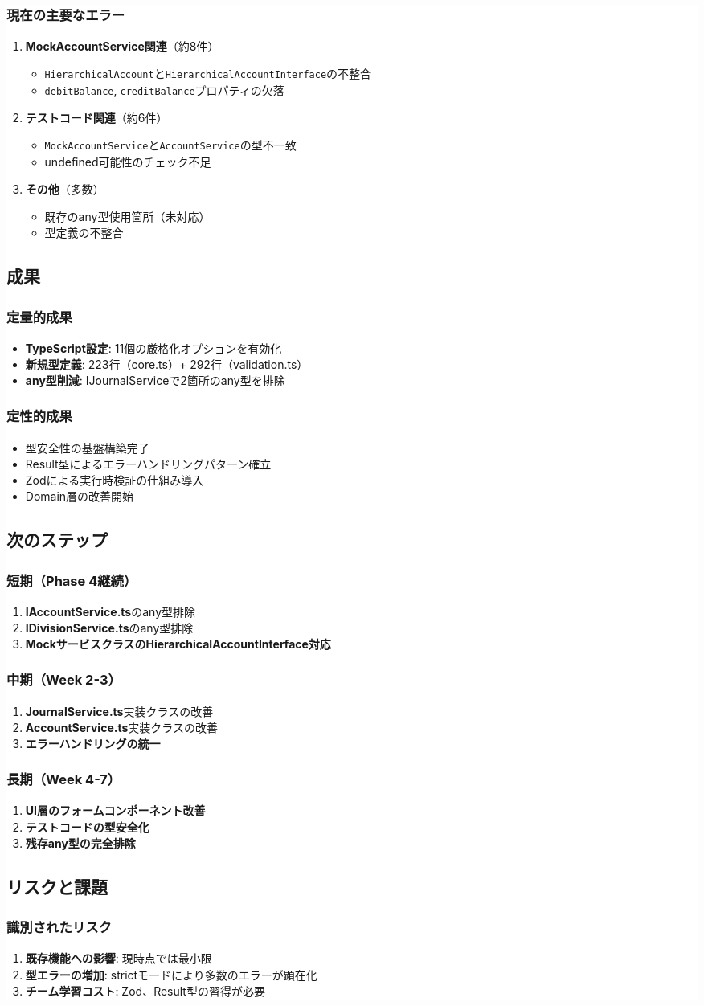 ### 現在の主要なエラー
1. **MockAccountService関連**（約8件）
   - `HierarchicalAccount`と`HierarchicalAccountInterface`の不整合
   - `debitBalance`, `creditBalance`プロパティの欠落

2. **テストコード関連**（約6件）
   - `MockAccountService`と`AccountService`の型不一致
   - undefined可能性のチェック不足

3. **その他**（多数）
   - 既存のany型使用箇所（未対応）
   - 型定義の不整合

## 成果

### 定量的成果
- **TypeScript設定**: 11個の厳格化オプションを有効化
- **新規型定義**: 223行（core.ts）+ 292行（validation.ts）
- **any型削減**: IJournalServiceで2箇所のany型を排除

### 定性的成果
- 型安全性の基盤構築完了
- Result型によるエラーハンドリングパターン確立
- Zodによる実行時検証の仕組み導入
- Domain層の改善開始

## 次のステップ

### 短期（Phase 4継続）
1. **IAccountService.ts**のany型排除
2. **IDivisionService.ts**のany型排除
3. **MockサービスクラスのHierarchicalAccountInterface対応**

### 中期（Week 2-3）
1. **JournalService.ts**実装クラスの改善
2. **AccountService.ts**実装クラスの改善
3. **エラーハンドリングの統一**

### 長期（Week 4-7）
1. **UI層のフォームコンポーネント改善**
2. **テストコードの型安全化**
3. **残存any型の完全排除**

## リスクと課題

### 識別されたリスク
1. **既存機能への影響**: 現時点では最小限
2. **型エラーの増加**: strictモードにより多数のエラーが顕在化
3. **チーム学習コスト**: Zod、Result型の習得が必要
